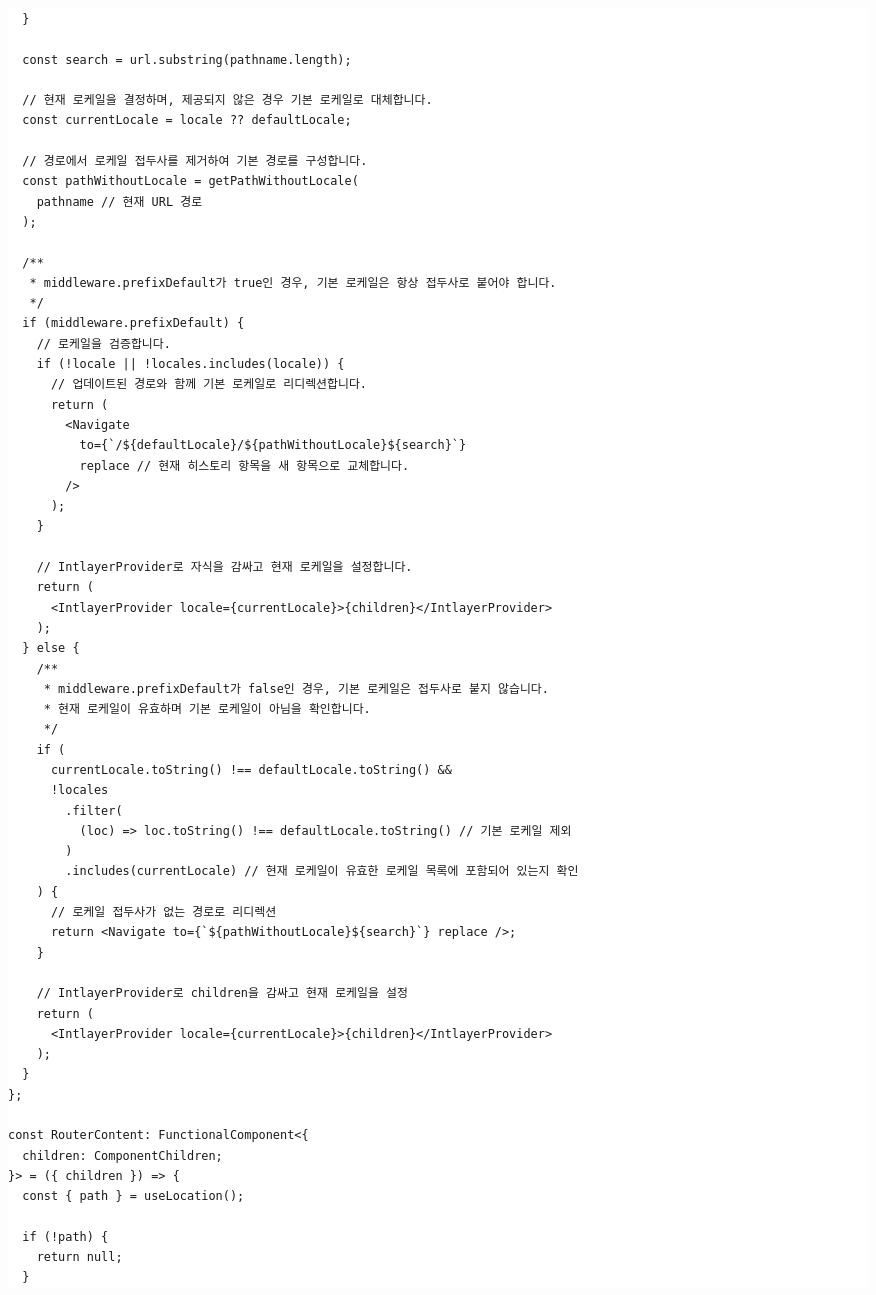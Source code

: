 ```tsx fileName="src/components/LocaleRouter.tsx"  codeFormat="typescript"
  }

  const search = url.substring(pathname.length);

  // 현재 로케일을 결정하며, 제공되지 않은 경우 기본 로케일로 대체합니다.
  const currentLocale = locale ?? defaultLocale;

  // 경로에서 로케일 접두사를 제거하여 기본 경로를 구성합니다.
  const pathWithoutLocale = getPathWithoutLocale(
    pathname // 현재 URL 경로
  );

  /**
   * middleware.prefixDefault가 true인 경우, 기본 로케일은 항상 접두사로 붙어야 합니다.
   */
  if (middleware.prefixDefault) {
    // 로케일을 검증합니다.
    if (!locale || !locales.includes(locale)) {
      // 업데이트된 경로와 함께 기본 로케일로 리디렉션합니다.
      return (
        <Navigate
          to={`/${defaultLocale}/${pathWithoutLocale}${search}`}
          replace // 현재 히스토리 항목을 새 항목으로 교체합니다.
        />
      );
    }

    // IntlayerProvider로 자식을 감싸고 현재 로케일을 설정합니다.
    return (
      <IntlayerProvider locale={currentLocale}>{children}</IntlayerProvider>
    );
  } else {
    /**
     * middleware.prefixDefault가 false인 경우, 기본 로케일은 접두사로 붙지 않습니다.
     * 현재 로케일이 유효하며 기본 로케일이 아님을 확인합니다.
     */
    if (
      currentLocale.toString() !== defaultLocale.toString() &&
      !locales
        .filter(
          (loc) => loc.toString() !== defaultLocale.toString() // 기본 로케일 제외
        )
        .includes(currentLocale) // 현재 로케일이 유효한 로케일 목록에 포함되어 있는지 확인
    ) {
      // 로케일 접두사가 없는 경로로 리디렉션
      return <Navigate to={`${pathWithoutLocale}${search}`} replace />;
    }

    // IntlayerProvider로 children을 감싸고 현재 로케일을 설정
    return (
      <IntlayerProvider locale={currentLocale}>{children}</IntlayerProvider>
    );
  }
};

const RouterContent: FunctionalComponent<{
  children: ComponentChildren;
}> = ({ children }) => {
  const { path } = useLocation();

  if (!path) {
    return null;
  }
```